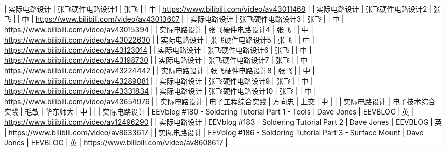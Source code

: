 | 实际电路设计                                      | 张飞硬件电路设计1                                                                         | 张飞                     |                                           | 中                                                                          | https://www.bilibili.com/video/av43011468                                                                           |
| 实际电路设计                                      | 张飞硬件电路设计2                                                                         | 张飞                     |                                           | 中                                                                          | https://www.bilibili.com/video/av43013607                                                                           |
| 实际电路设计                                      | 张飞硬件电路设计3                                                                         | 张飞                     |                                           | 中                                                                          | https://www.bilibili.com/video/av43015394                                                                           |
| 实际电路设计                                      | 张飞硬件电路设计4                                                                         | 张飞                     |                                           | 中                                                                          | https://www.bilibili.com/video/av43022630                                                                           |
| 实际电路设计                                      | 张飞硬件电路设计5                                                                         | 张飞                     |                                           | 中                                                                          | https://www.bilibili.com/video/av43123014                                                                           |
| 实际电路设计                                      | 张飞硬件电路设计6                                                                         | 张飞                     |                                           | 中                                                                          | https://www.bilibili.com/video/av43198730                                                                           |
| 实际电路设计                                      | 张飞硬件电路设计7                                                                         | 张飞                     |                                           | 中                                                                          | https://www.bilibili.com/video/av43224442                                                                           |
| 实际电路设计                                      | 张飞硬件电路设计8                                                                         | 张飞                     |                                           | 中                                                                          | https://www.bilibili.com/video/av43289081                                                                           |
| 实际电路设计                                      | 张飞硬件电路设计9                                                                         | 张飞                     |                                           | 中                                                                          | https://www.bilibili.com/video/av43331834                                                                           |
| 实际电路设计                                      | 张飞硬件电路设计10                                                                        | 张飞                     |                                           | 中                                                                          | https://www.bilibili.com/video/av43654976                                                                           |
| 实际电路设计                                      | 电子工程综合实践                                                                          | 方向忠                   | 上交                                      | 中                                                                          |                                                                                                                     |
| 实际电路设计                                      | 电子技术综合实践                                                                          | 毛敏                     | 华东师大                                  | 中                                                                          |                                                                                                                     |
| 实际电路设计                                      | EEVblog #180 - Soldering Tutorial Part 1 - Tools                                          | Dave Jones               | EEVBLOG                                   | 英                                                                          | https://www.bilibili.com/video/av12496290                                                                           |
| 实际电路设计                                      | EEVblog #183 - Soldering Tutorial Part 2                                                  | Dave Jones               | EEVBLOG                                   | 英                                                                          | https://www.bilibili.com/video/av8633617                                                                            |
| 实际电路设计                                      | EEVblog #186 - Soldering Tutorial Part 3 - Surface Mount                                  | Dave Jones               | EEVBLOG                                   | 英                                                                          | https://www.bilibili.com/video/av8608617                                                                            |